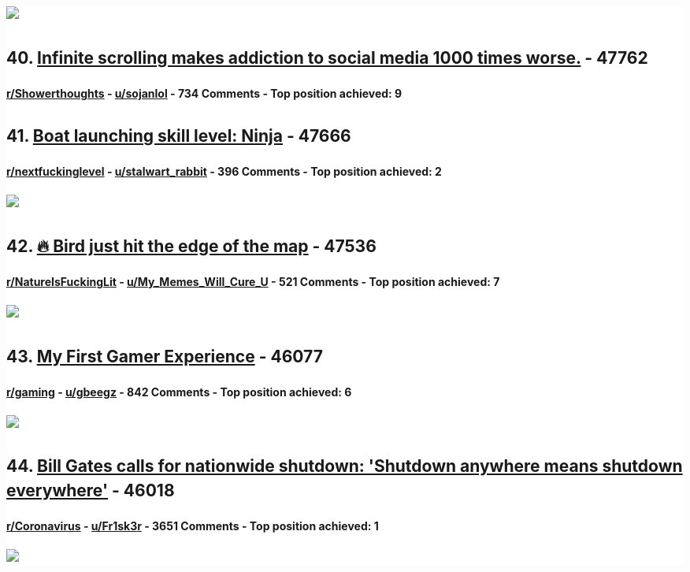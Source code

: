 <a href="https://i.redd.it/zc6qbz14x6q41.jpg"><img src="https://a.thumbs.redditmedia.com/2D4vdNO-0u0knQv2JX9vgf_vJbNTKvuOTZgkGcZYgd4.jpg"></img></a>

## 40. [Infinite scrolling makes addiction to social media 1000 times worse.](http://reddit.com/r/Showerthoughts/comments/ft0ljb/infinite_scrolling_makes_addiction_to_social/) - 47762
#### [r/Showerthoughts](http://reddit.com/r/Showerthoughts) - [u/sojanlol](http://reddit.com/u/sojanlol) - 734 Comments - Top position achieved: 9

## 41. [Boat launching skill level: Ninja](http://reddit.com/r/nextfuckinglevel/comments/fsr8mf/boat_launching_skill_level_ninja/) - 47666
#### [r/nextfuckinglevel](http://reddit.com/r/nextfuckinglevel) - [u/stalwart_rabbit](http://reddit.com/u/stalwart_rabbit) - 396 Comments - Top position achieved: 2

<a href="https://gfycat.com/miniatureillustriouscivet"><img src="https://b.thumbs.redditmedia.com/F6bb0jq1kworCLtJNS2A_bHOILRxXdG1m8Tyq62X8AM.jpg"></img></a>

## 42. [🔥 Bird just hit the edge of the map](http://reddit.com/r/NatureIsFuckingLit/comments/ft2w9v/bird_just_hit_the_edge_of_the_map/) - 47536
#### [r/NatureIsFuckingLit](http://reddit.com/r/NatureIsFuckingLit) - [u/My_Memes_Will_Cure_U](http://reddit.com/u/My_Memes_Will_Cure_U) - 521 Comments - Top position achieved: 7

<a href="https://i.imgur.com/gq1wezX.gifv"><img src="https://a.thumbs.redditmedia.com/xZd1159W3mE1UDGleZxNgDA7sQtHYipNOdFy0axF3T0.jpg"></img></a>

## 43. [My First Gamer Experience](http://reddit.com/r/gaming/comments/fss1sd/my_first_gamer_experience/) - 46077
#### [r/gaming](http://reddit.com/r/gaming) - [u/gbeegz](http://reddit.com/u/gbeegz) - 842 Comments - Top position achieved: 6

<a href="https://i.redd.it/zqi2k4l7p4q41.jpg"><img src="https://b.thumbs.redditmedia.com/2ITY901SAv_OB5DeE_PMckLBsA2XwwSSMGLSBAMC_bA.jpg"></img></a>

## 44. [Bill Gates calls for nationwide shutdown: 'Shutdown anywhere means shutdown everywhere'](http://reddit.com/r/Coronavirus/comments/fss45d/bill_gates_calls_for_nationwide_shutdown_shutdown/) - 46018
#### [r/Coronavirus](http://reddit.com/r/Coronavirus) - [u/Fr1sk3r](http://reddit.com/u/Fr1sk3r) - 3651 Comments - Top position achieved: 1

<a href="https://thehill.com/policy/technology/490523-bill-gates-calls-for-nationwide-shutdown-shutdown-anywhere-means-shutdown"><img src="https://b.thumbs.redditmedia.com/IMmOyzuzY0cohxPCWEl2bf1Pj8sswvr-Kgp5mxlGHvI.jpg"></img></a>
